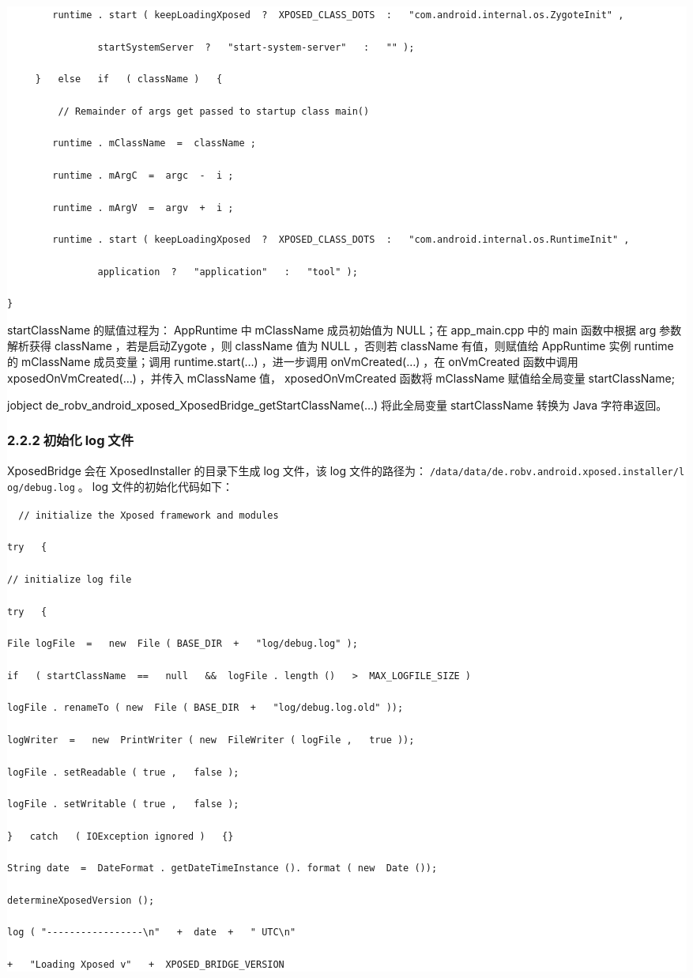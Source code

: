```
        runtime . start ( keepLoadingXposed  ?  XPOSED_CLASS_DOTS  :   "com.android.internal.os.ZygoteInit" ,

                startSystemServer  ?   "start-system-server"   :   "" );

     }   else   if   ( className )   {

         // Remainder of args get passed to startup class main()

        runtime . mClassName  =  className ;

        runtime . mArgC  =  argc  -  i ;

        runtime . mArgV  =  argv  +  i ;

        runtime . start ( keepLoadingXposed  ?  XPOSED_CLASS_DOTS  :   "com.android.internal.os.RuntimeInit" ,

                application  ?   "application"   :   "tool" );

}
```
startClassName 的赋值过程为： AppRuntime 中 mClassName 成员初始值为 NULL；在 app_main.cpp 中的 main 函数中根据 arg 参数解析获得 className ，若是启动Zygote ，则 className 值为 NULL ，否则若 className 有值，则赋值给 AppRuntime 实例 runtime 的 mClassName 成员变量；调用 runtime.start(…) ，进一步调用 onVmCreated(…) ，在 onVmCreated 函数中调用 xposedOnVmCreated(…) ，并传入 mClassName 值， xposedOnVmCreated 函数将 mClassName 赋值给全局变量 startClassName;

jobject de_robv_android_xposed_XposedBridge_getStartClassName(…) 将此全局变量 startClassName 转换为 Java 字符串返回。 

### 2.2.2 初始化 log 文件
XposedBridge 会在 XposedInstaller 的目录下生成 log 文件，该 log 文件的路径为： `/data/data/de.robv.android.xposed.installer/log/debug.log` 。 log 文件的初始化代码如下：
```
  // initialize the Xposed framework and modules

try   {

// initialize log file

try   {

File logFile  =   new  File ( BASE_DIR  +   "log/debug.log" );

if   ( startClassName  ==   null   &&  logFile . length ()   >  MAX_LOGFILE_SIZE )

logFile . renameTo ( new  File ( BASE_DIR  +   "log/debug.log.old" ));

logWriter  =   new  PrintWriter ( new  FileWriter ( logFile ,   true ));

logFile . setReadable ( true ,   false );

logFile . setWritable ( true ,   false );

}   catch   ( IOException ignored )   {}

String date  =  DateFormat . getDateTimeInstance (). format ( new  Date ());

determineXposedVersion ();

log ( "-----------------\n"   +  date  +   " UTC\n"

+   "Loading Xposed v"   +  XPOSED_BRIDGE_VERSION
```